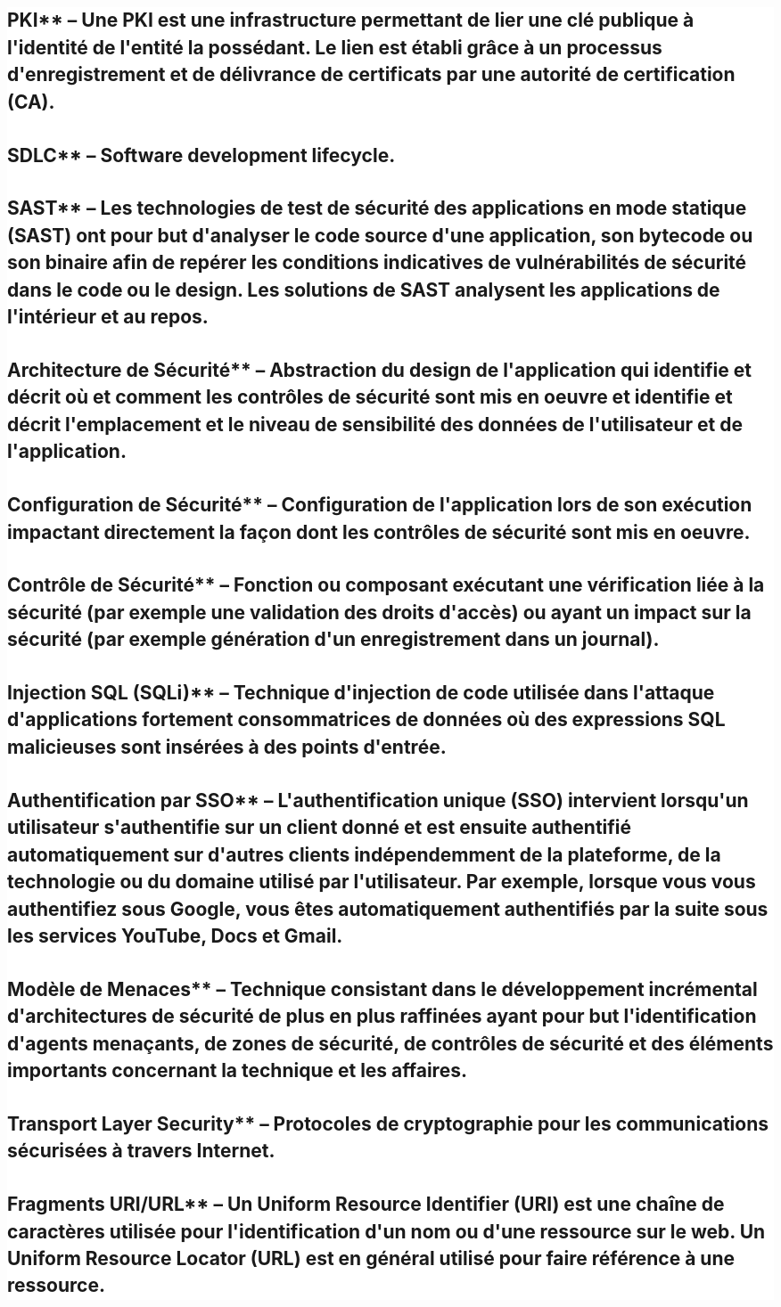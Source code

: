 ## PKI** – Une PKI est une infrastructure permettant de lier une clé publique à l'identité de l'entité la possédant. Le lien est établi grâce à un processus d'enregistrement et de délivrance de certificats  par une autorité de certification (CA).
## SDLC** – Software development lifecycle.
## SAST** – Les technologies de test de sécurité des applications en mode statique (SAST) ont pour but d'analyser le code source d'une application, son bytecode ou son binaire afin de repérer les conditions indicatives de vulnérabilités de sécurité dans le code ou le design. Les solutions de SAST analysent les applications de l'intérieur et au repos.
## Architecture de Sécurité** – Abstraction du design de l'application qui identifie et décrit où et comment les contrôles de sécurité sont mis en oeuvre et identifie et décrit l'emplacement et le niveau de sensibilité des données de l'utilisateur et de l'application.
## Configuration de Sécurité** – Configuration de l'application lors de son exécution impactant directement la façon dont les contrôles de sécurité sont mis en oeuvre.
## Contrôle de Sécurité** – Fonction ou composant exécutant une vérification liée à la sécurité (par exemple une validation des droits d'accès) ou ayant un impact sur la sécurité (par exemple génération d'un enregistrement dans un journal).
## Injection SQL (SQLi)** – Technique d'injection de code utilisée dans l'attaque d'applications fortement consommatrices de données où des expressions SQL malicieuses sont insérées à des points d'entrée.
## Authentification par SSO** – L'authentification unique (SSO) intervient lorsqu'un utilisateur s'authentifie sur un client donné et est ensuite authentifié automatiquement sur d'autres clients indépendemment de la plateforme, de la technologie ou du domaine utilisé par l'utilisateur. Par exemple, lorsque vous vous authentifiez sous Google, vous êtes automatiquement authentifiés par la suite sous les services YouTube, Docs et Gmail.
## Modèle de Menaces** – Technique consistant dans le développement incrémental d'architectures de sécurité de plus en plus raffinées ayant pour but l'identification d'agents menaçants, de zones de sécurité, de contrôles de sécurité et des éléments importants concernant la technique et les affaires.
## Transport Layer Security** – Protocoles de cryptographie pour les communications sécurisées à travers Internet.
## Fragments URI/URL** – Un Uniform Resource Identifier (URI) est une chaîne de caractères utilisée pour l'identification d'un nom ou d'une ressource sur le web. Un Uniform Resource Locator (URL) est en général utilisé pour faire référence à une ressource.